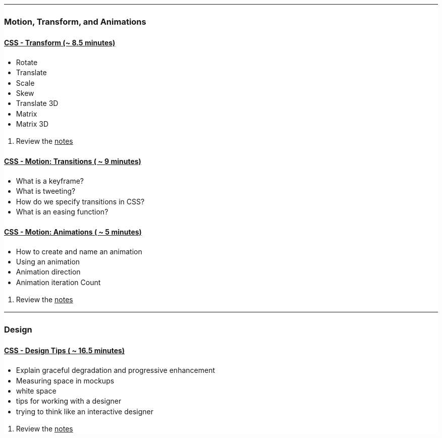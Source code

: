 

---

### Motion, Transform, and Animations



#### [CSS - Transform (~ 8.5 minutes)](https://www.youtube.com/watch?v=Gu-HBBZLyjg&list=PLdnONIhPScST0Vy4LrIZiYKpFNoxgyH7J&index=29)
 - Rotate
- Translate
- Scale
- Skew
- Translate 3D
- Matrix
- Matrix 3D


1. Review the [notes](TRANSFORM)


#### [CSS - Motion: Transitions ( ~ 9 minutes)](https://www.youtube.com/watch?v=Xu3SrQhtBqw&list=PLdnONIhPScST0Vy4LrIZiYKpFNoxgyH7J&index=30)
- What is a keyframe?
- What is tweeting?
- How do we specify transitions in CSS?
- What is an easing function?

#### [CSS - Motion: Animations  ( ~ 5 minutes)](https://www.youtube.com/watch?v=9RfHG3K8U_Q&list=PLdnONIhPScST0Vy4LrIZiYKpFNoxgyH7J&index=31) 
- How to create and name an animation
- Using an animation
- Animation direction
- Animation iteration Count

1. Review the [notes](MOTION)

---

### Design

#### [ CSS - Design Tips ( ~ 16.5 minutes)](https://www.youtube.com/watch?v=M1syJPviLkU&list=PLdnONIhPScST0Vy4LrIZiYKpFNoxgyH7J&index=13)
 - Explain graceful degradation and progressive enhancement
- Measuring space in mockups
- white space
- tips for working with a designer 
- trying to think like an interactive designer

1. Review the [notes](DESIGN)
